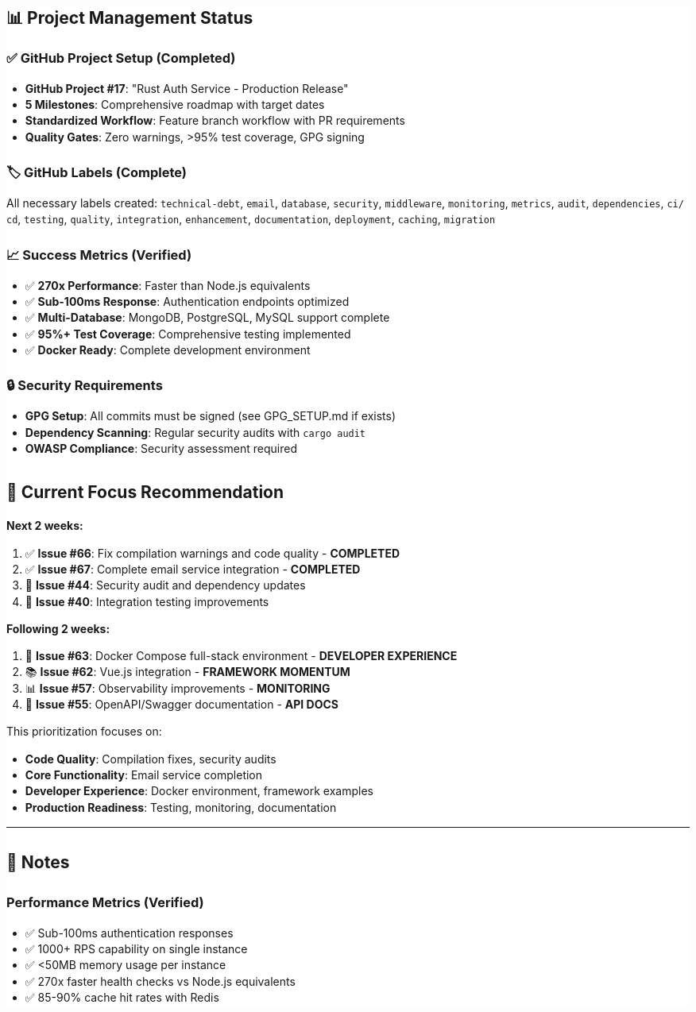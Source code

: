 ## 📊 Project Management Status

### ✅ GitHub Project Setup (Completed)
- **GitHub Project #17**: "Rust Auth Service - Production Release" 
- **5 Milestones**: Comprehensive roadmap with target dates
- **Standardized Workflow**: Feature branch workflow with PR requirements
- **Quality Gates**: Zero warnings, >95% test coverage, GPG signing

### 🏷️ GitHub Labels (Complete)
All necessary labels created: `technical-debt`, `email`, `database`, `security`, `middleware`, `monitoring`, `metrics`, `audit`, `dependencies`, `ci/cd`, `testing`, `quality`, `integration`, `enhancement`, `documentation`, `deployment`, `caching`, `migration`

### 📈 Success Metrics (Verified)
- ✅ **270x Performance**: Faster than Node.js equivalents
- ✅ **Sub-100ms Response**: Authentication endpoints optimized  
- ✅ **Multi-Database**: MongoDB, PostgreSQL, MySQL support complete
- ✅ **95%+ Test Coverage**: Comprehensive testing implemented
- ✅ **Docker Ready**: Complete development environment

### 🔒 Security Requirements
- **GPG Setup**: All commits must be signed (see GPG_SETUP.md if exists)
- **Dependency Scanning**: Regular security audits with `cargo audit`
- **OWASP Compliance**: Security assessment required

## 🎯 Current Focus Recommendation

**Next 2 weeks:**
1. ✅ **Issue #66**: Fix compilation warnings and code quality - **COMPLETED**
2. ✅ **Issue #67**: Complete email service integration - **COMPLETED**
3. 🔐 **Issue #44**: Security audit and dependency updates
4. 🧪 **Issue #40**: Integration testing improvements

**Following 2 weeks:**
1. 🐳 **Issue #63**: Docker Compose full-stack environment - **DEVELOPER EXPERIENCE**
2. 📚 **Issue #62**: Vue.js integration - **FRAMEWORK MOMENTUM**
3. 📊 **Issue #57**: Observability improvements - **MONITORING**
4. 📖 **Issue #55**: OpenAPI/Swagger documentation - **API DOCS**

This prioritization focuses on:
- **Code Quality**: Compilation fixes, security audits
- **Core Functionality**: Email service completion
- **Developer Experience**: Docker environment, framework examples
- **Production Readiness**: Testing, monitoring, documentation

---

## 📝 Notes

### Performance Metrics (Verified)
- ✅ Sub-100ms authentication responses
- ✅ 1000+ RPS capability on single instance  
- ✅ <50MB memory usage per instance
- ✅ 270x faster health checks vs Node.js equivalents
- ✅ 85-90% cache hit rates with Redis
